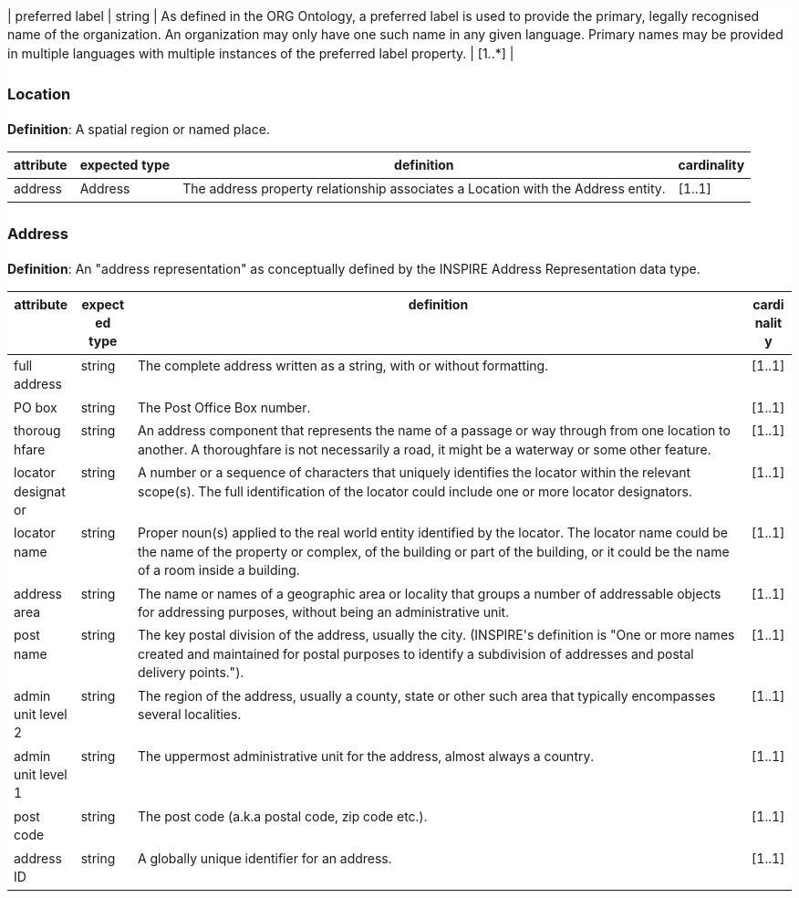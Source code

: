 |     preferred label  |     string         |     As defined in the ORG Ontology, a preferred label is used to provide the primary, legally recognised name of the organization. An organization may only have one such name in any given language. Primary names may be provided in multiple languages with multiple instances of the preferred label property.                                                                            |    [1..*]          |


### Location
**Definition**: A spatial region or named place.

|     attribute   |     expected type  |     definition                                                                                  |     cardinality    |
|-----------------|--------------------|-------------------------------------------------------------------------------------------------|--------------------|
|     address     |     Address        |     The address property relationship associates a Location with the Address entity.            |     [1..1]         |


### Address
**Definition**: An "address representation" as conceptually defined by the INSPIRE Address Representation data type.

|     attribute           |     expected type |     definition                                                                                                                                                                                                                                  |     cardinality    |
|-------------------------|-------------------|-------------------------------------------------------------------------------------------------------------------------------------------------------------------------------------------------------------------------------------------------|--------------------|
|     full address        |     string        |     The complete address written as a string, with or without formatting.                                                                                                                                                                       |     [1..1]         |
|     PO box              |     string        |     The Post Office Box number.                                                                                                                                                                                                                 |     [1..1]         |
|     thoroughfare        |     string        |     An address component that represents the name of a passage or way through from one location to another. A thoroughfare is not necessarily a road, it might be a waterway or some other feature.                                             |     [1..1]         |
|     locator designator  |     string        |     A number or a sequence of characters that uniquely identifies the locator within the relevant scope(s). The full identification of the locator could include one or more locator designators.                                               |     [1..1]         |
|     locator name        |     string        |     Proper noun(s) applied to the real world entity identified by the locator. The locator name could be the name of the property or complex, of the building or part of the building, or it could be the name of a room inside a building.     |     [1..1]         |
|     address area        |     string        |     The name or names of a geographic area or locality that groups a number of addressable objects for addressing purposes, without being an administrative unit.                                                                               |     [1..1]         |
|     post name           |     string        |     The key postal division of the address, usually the city. (INSPIRE's definition is "One or more names created and maintained for postal purposes to identify a subdivision of addresses and postal delivery points.").                      |     [1..1]         |
|     admin unit level 2  |     string        |     The region of the address, usually a county, state or other such area that typically encompasses several localities.                                                                                                                        |     [1..1]         |
|     admin unit level 1  |     string        |     The uppermost administrative unit for the address, almost always a country.                                                                                                                                                                 |     [1..1]         |
|     post code           |     string        |     The post code (a.k.a postal code, zip code etc.).                                                                                                                                                                                           |     [1..1]         |
|     address ID          |     string        |     A globally unique identifier for an address.                                                                                                                                                                                                |     [1..1]         |

